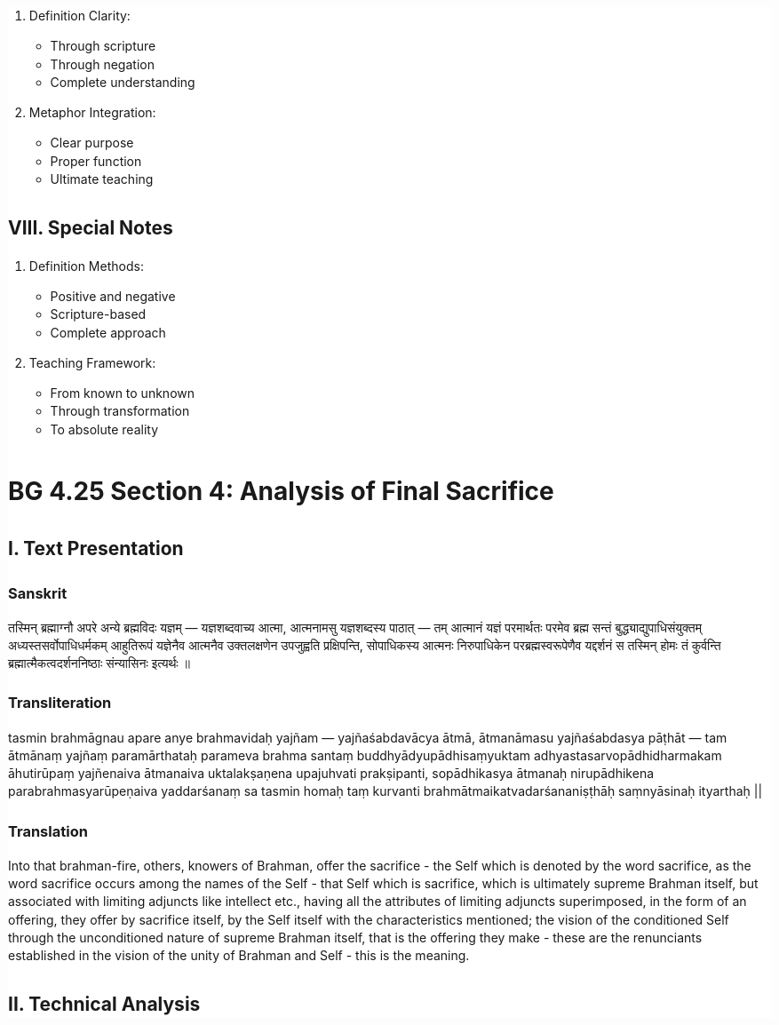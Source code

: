 1. Definition Clarity:
   - Through scripture
   - Through negation
   - Complete understanding

2. Metaphor Integration:
   - Clear purpose
   - Proper function
   - Ultimate teaching

## VIII. Special Notes

1. Definition Methods:
   - Positive and negative
   - Scripture-based
   - Complete approach

2. Teaching Framework:
   - From known to unknown
   - Through transformation
   - To absolute reality

# BG 4.25 Section 4: Analysis of Final Sacrifice

## I. Text Presentation

### Sanskrit
तस्मिन् ब्रह्माग्नौ अपरे अन्ये ब्रह्मविदः यज्ञम् — यज्ञशब्दवाच्य आत्मा, आत्मनामसु यज्ञशब्दस्य पाठात् — तम् आत्मानं यज्ञं परमार्थतः परमेव ब्रह्म सन्तं बुद्ध्याद्युपाधिसंयुक्तम् अध्यस्तसर्वोपाधिधर्मकम् आहुतिरूपं यज्ञेनैव आत्मनैव उक्तलक्षणेन उपजुह्वति प्रक्षिपन्ति, सोपाधिकस्य आत्मनः निरुपाधिकेन परब्रह्मस्वरूपेणैव यद्दर्शनं स तस्मिन् होमः तं कुर्वन्ति ब्रह्मात्मैकत्वदर्शननिष्ठाः संन्यासिनः इत्यर्थः ॥

### Transliteration
tasmin brahmāgnau apare anye brahmavidaḥ yajñam — yajñaśabdavācya ātmā, ātmanāmasu yajñaśabdasya pāṭhāt — tam ātmānaṃ yajñaṃ paramārthataḥ parameva brahma santaṃ buddhyādyupādhisaṃyuktam adhyastasarvopādhidharmakam āhutirūpaṃ yajñenaiva ātmanaiva uktalakṣaṇena upajuhvati prakṣipanti, sopādhikasya ātmanaḥ nirupādhikena parabrahmasyarūpeṇaiva yaddarśanaṃ sa tasmin homaḥ taṃ kurvanti brahmātmaikatvadarśananiṣṭhāḥ saṃnyāsinaḥ ityarthaḥ ||

### Translation
Into that brahman-fire, others, knowers of Brahman, offer the sacrifice - the Self which is denoted by the word sacrifice, as the word sacrifice occurs among the names of the Self - that Self which is sacrifice, which is ultimately supreme Brahman itself, but associated with limiting adjuncts like intellect etc., having all the attributes of limiting adjuncts superimposed, in the form of an offering, they offer by sacrifice itself, by the Self itself with the characteristics mentioned; the vision of the conditioned Self through the unconditioned nature of supreme Brahman itself, that is the offering they make - these are the renunciants established in the vision of the unity of Brahman and Self - this is the meaning.

## II. Technical Analysis
